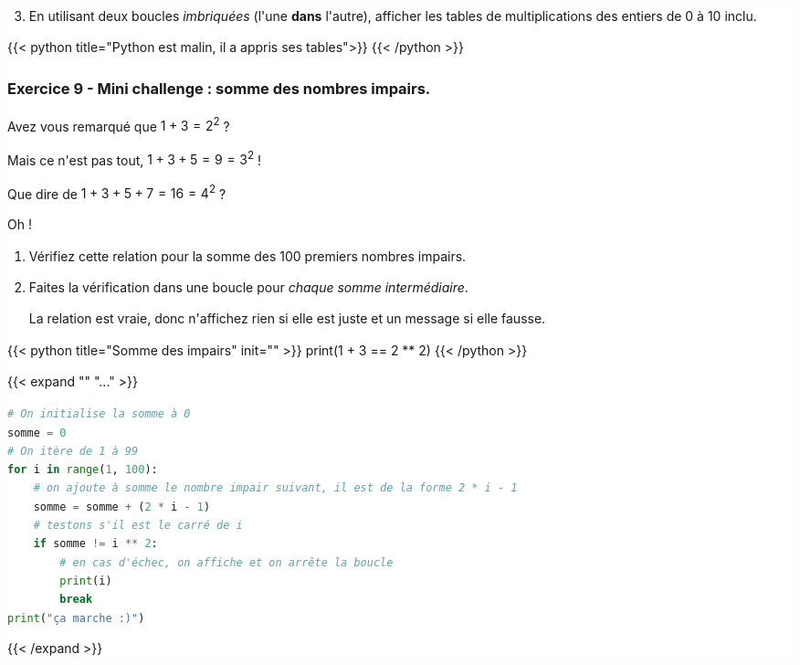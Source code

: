 3. En utilisant deux boucles _imbriquées_ (l'une **dans** l'autre), afficher
  les tables de multiplications des entiers de 0 à 10 inclu.

{{< python title="Python est malin, il a appris ses tables">}}
{{< /python >}}

### Exercice 9 - Mini challenge : somme des nombres impairs.

Avez vous remarqué que $1 + 3 = 2^2$ ? 

Mais ce n'est pas tout, $1 + 3 + 5 = 9 = 3^2$ !

Que dire de $1 + 3 + 5 + 7 = 16 = 4^2$ ?

Oh !

1. Vérifiez cette relation pour la somme des 100 premiers nombres impairs.
2. Faites la vérification dans une boucle pour _chaque somme intermédiaire_.

    La relation est vraie, donc n'affichez rien si elle est juste et un message si elle fausse.

{{< python title="Somme des impairs" init="" >}}
print(1 + 3 == 2 ** 2)
{{< /python >}}

{{< expand "" "..." >}}
```python
# On initialise la somme à 0
somme = 0
# On itère de 1 à 99
for i in range(1, 100):
    # on ajoute à somme le nombre impair suivant, il est de la forme 2 * i - 1
    somme = somme + (2 * i - 1)
    # testons s'il est le carré de i 
    if somme != i ** 2:
        # en cas d'échec, on affiche et on arrête la boucle
        print(i)
        break
print("ça marche :)")
```
{{< /expand >}}



